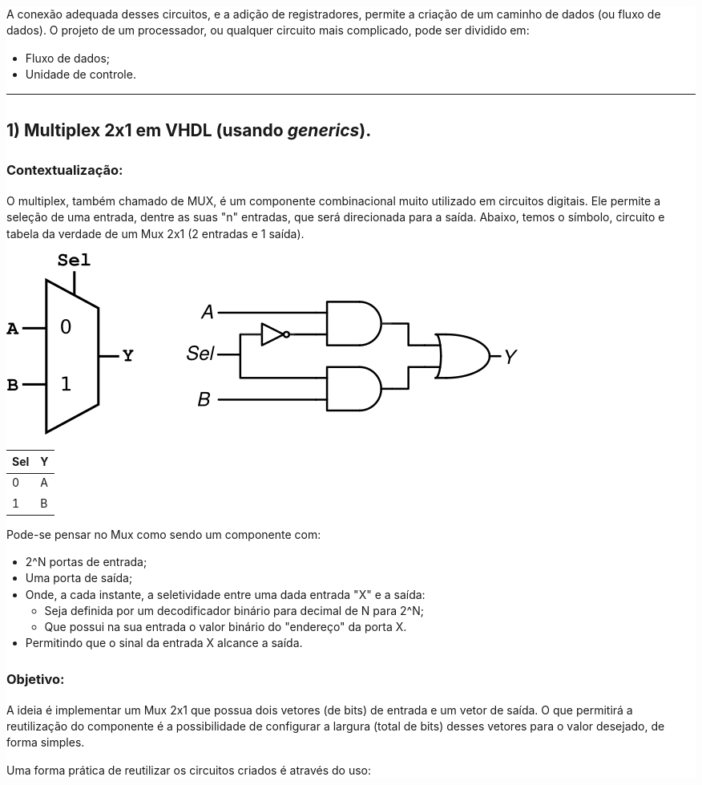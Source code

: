 A conexão adequada desses circuitos, e a adição de registradores, permite a criação de um caminho de dados (ou fluxo de dados). O projeto de um processador, ou qualquer circuito mais complicado, pode ser dividido em:

-   Fluxo de dados;
-   Unidade de controle.

***

<a name="mux"></a>

## 1) Multiplex 2x1 em VHDL (usando *generics*).

### Contextualização:

O multiplex, também chamado de MUX, é um componente combinacional muito utilizado em circuitos digitais. Ele permite a seleção de uma entrada, dentre as suas "n" entradas, que será direcionada para a saída. Abaixo, temos o símbolo, circuito e tabela da verdade de um Mux 2x1 (2 entradas e 1 saída).

![](imagensComponentes/circuitoSimboloMultiplex_2-to-1-svg.png)

Sel|Y
--|--
0 |A
1 |B

Pode-se pensar no Mux como sendo um componente com:

-   2^N portas de entrada;
-   Uma porta de saída;
-   Onde, a cada instante, a seletividade entre uma dada entrada "X" e a saída:
    -   Seja definida por um decodificador binário para decimal de N para 2^N;
    -   Que possui na sua entrada o valor binário do "endereço" da porta X.
-   Permitindo que o sinal da entrada X alcance a saída.

### Objetivo:

A ideia é implementar um Mux 2x1 que possua dois vetores (de bits) de entrada e um vetor de saída. O que permitirá a reutilização do componente é a possibilidade de configurar a largura (total de bits) desses vetores para o valor desejado, de forma simples.

Uma forma prática de reutilizar os circuitos criados é através do uso:
